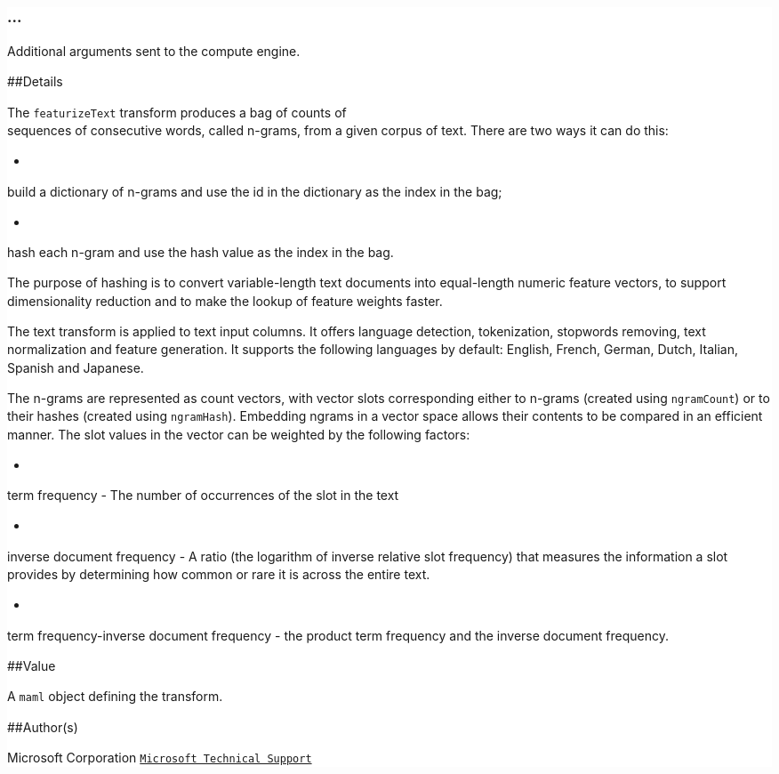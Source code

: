   
  
 ###  ...
 Additional arguments sent to the compute engine. 
  
 
 
 ##Details
 
The `featurizeText` transform produces a bag of counts of   
sequences of consecutive words, called n-grams, from a given corpus of text. 
There are two ways it can do this: 
 

* 
 build a dictionary of n-grams and use the id in the dictionary as the index in the bag;

* 
 hash each n-gram and use the hash value as the index in the bag.


The purpose of hashing is to convert variable-length text documents into 
equal-length numeric feature vectors, to support dimensionality reduction 
and to make the lookup of feature weights faster.

The text transform is applied to text input columns. It offers language
detection, tokenization, stopwords removing, text normalization and feature
generation. It supports the following languages by default: English, French,
German, Dutch, Italian, Spanish and Japanese.

The n-grams are represented as count vectors, with vector slots
corresponding either to n-grams (created using `ngramCount`) or to 
their hashes (created using `ngramHash`). Embedding ngrams in a vector 
space allows their contents to be compared in an efficient manner.
The slot values in the vector can be weighted by the following factors:

 
* 
 term frequency - The number of occurrences of the slot in the text 
 
* 
 inverse document frequency - A ratio (the logarithm of 
inverse relative slot frequency) that measures the information a slot 
provides by determining how common or rare it is across the entire text.
 
* 
 term frequency-inverse document frequency - the product
term frequency and the inverse document frequency.


 
 
 ##Value
 
A `maml` object defining the transform.
 
 ##Author(s)
 
Microsoft Corporation [`Microsoft Technical Support`](https://go.microsoft.com/fwlink/?LinkID=698556&clcid=0x409)

 
